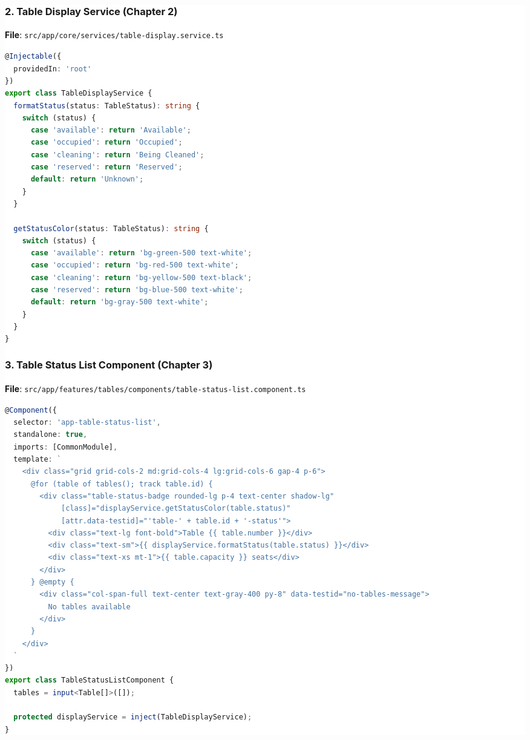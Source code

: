 ### 2. Table Display Service (Chapter 2)

**File**: `src/app/core/services/table-display.service.ts`

```typescript
@Injectable({
  providedIn: 'root'
})
export class TableDisplayService {
  formatStatus(status: TableStatus): string {
    switch (status) {
      case 'available': return 'Available';
      case 'occupied': return 'Occupied';
      case 'cleaning': return 'Being Cleaned';
      case 'reserved': return 'Reserved';
      default: return 'Unknown';
    }
  }
  
  getStatusColor(status: TableStatus): string {
    switch (status) {
      case 'available': return 'bg-green-500 text-white';
      case 'occupied': return 'bg-red-500 text-white';
      case 'cleaning': return 'bg-yellow-500 text-black';
      case 'reserved': return 'bg-blue-500 text-white';
      default: return 'bg-gray-500 text-white';
    }
  }
}
```

### 3. Table Status List Component (Chapter 3)

**File**: `src/app/features/tables/components/table-status-list.component.ts`

```typescript
@Component({
  selector: 'app-table-status-list',
  standalone: true,
  imports: [CommonModule],
  template: `
    <div class="grid grid-cols-2 md:grid-cols-4 lg:grid-cols-6 gap-4 p-6">
      @for (table of tables(); track table.id) {
        <div class="table-status-badge rounded-lg p-4 text-center shadow-lg"
             [class]="displayService.getStatusColor(table.status)"
             [attr.data-testid]="'table-' + table.id + '-status'">
          <div class="text-lg font-bold">Table {{ table.number }}</div>
          <div class="text-sm">{{ displayService.formatStatus(table.status) }}</div>
          <div class="text-xs mt-1">{{ table.capacity }} seats</div>
        </div>
      } @empty {
        <div class="col-span-full text-center text-gray-400 py-8" data-testid="no-tables-message">
          No tables available
        </div>
      }
    </div>
  `
})
export class TableStatusListComponent {
  tables = input<Table[]>([]);
  
  protected displayService = inject(TableDisplayService);
}
```
